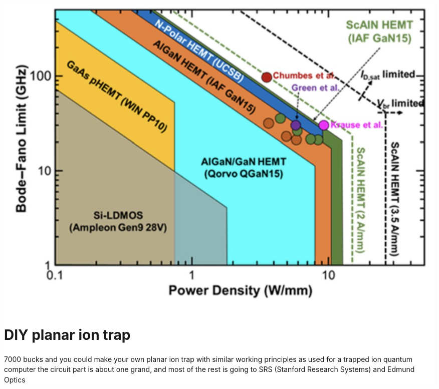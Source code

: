    ![20250624_013812_0.jpg](/assets/images/2025/20250330_20250628/20250624_013812_0.jpg)

# DIY planar ion trap

7000 bucks and you could make your own planar ion trap with similar working principles as used for a trapped ion quantum computer
the circuit part is about one grand, and most of the rest is going to SRS (Stanford Research Systems) and Edmund Optics